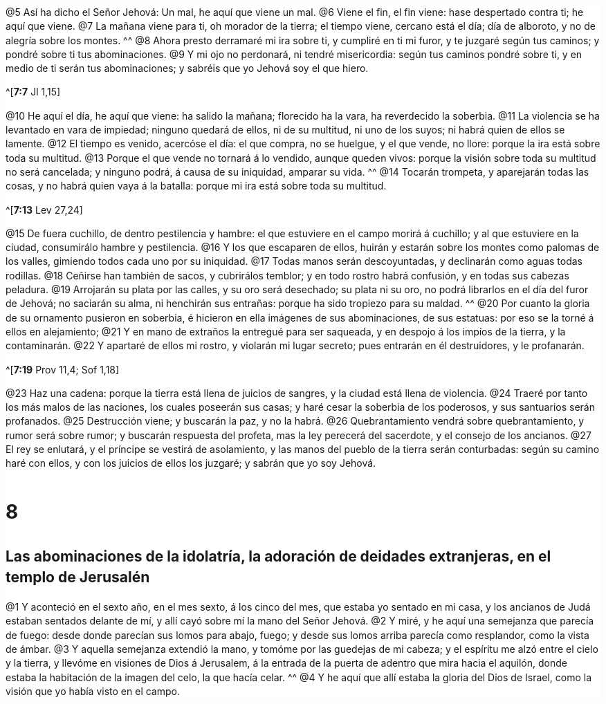 @5 Así ha dicho el Señor Jehová: Un mal, he aquí que viene un mal. @6 Viene el fin, el fin viene: hase despertado contra ti; he aquí que viene. @7 La mañana viene para ti, oh morador de la tierra; el tiempo viene, cercano está el día; día de alboroto, y no de alegría sobre los montes. ^^ @8 Ahora presto derramaré mi ira sobre ti, y cumpliré en ti mi furor, y te juzgaré según tus caminos; y pondré sobre ti tus abominaciones. @9 Y mi ojo no perdonará, ni tendré misericordia: según tus caminos pondré sobre ti, y en medio de ti serán tus abominaciones; y sabréis que yo Jehová soy el que hiero. 

^[**7:7** Jl 1,15]

@10 He aquí el día, he aquí que viene: ha salido la mañana; florecido ha la vara, ha reverdecido la soberbia. @11 La violencia se ha levantado en vara de impiedad; ninguno quedará de ellos, ni de su multitud, ni uno de los suyos; ni habrá quien de ellos se lamente. @12 El tiempo es venido, acercóse el día: el que compra, no se huelgue, y el que vende, no llore: porque la ira está sobre toda su multitud. @13 Porque el que vende no tornará á lo vendido, aunque queden vivos: porque la visión sobre toda su multitud no será cancelada; y ninguno podrá, á causa de su iniquidad, amparar su vida. ^^ @14 Tocarán trompeta, y aparejarán todas las cosas, y no habrá quien vaya á la batalla: porque mi ira está sobre toda su multitud. 

^[**7:13** Lev 27,24]

@15 De fuera cuchillo, de dentro pestilencia y hambre: el que estuviere en el campo morirá á cuchillo; y al que estuviere en la ciudad, consumirálo hambre y pestilencia. @16 Y los que escaparen de ellos, huirán y estarán sobre los montes como palomas de los valles, gimiendo todos cada uno por su iniquidad. @17 Todas manos serán descoyuntadas, y declinarán como aguas todas rodillas. @18 Ceñirse han también de sacos, y cubrirálos temblor; y en todo rostro habrá confusión, y en todas sus cabezas peladura. @19 Arrojarán su plata por las calles, y su oro será desechado; su plata ni su oro, no podrá librarlos en el día del furor de Jehová; no saciarán su alma, ni henchirán sus entrañas: porque ha sido tropiezo para su maldad. ^^ @20 Por cuanto la gloria de su ornamento pusieron en soberbia, é hicieron en ella imágenes de sus abominaciones, de sus estatuas: por eso se la torné á ellos en alejamiento; @21 Y en mano de extraños la entregué para ser saqueada, y en despojo á los impíos de la tierra, y la contaminarán. @22 Y apartaré de ellos mi rostro, y violarán mi lugar secreto; pues entrarán en él destruidores, y le profanarán. 

^[**7:19** Prov 11,4; Sof 1,18]

@23 Haz una cadena: porque la tierra está llena de juicios de sangres, y la ciudad está llena de violencia. @24 Traeré por tanto los más malos de las naciones, los cuales poseerán sus casas; y haré cesar la soberbia de los poderosos, y sus santuarios serán profanados. @25 Destrucción viene; y buscarán la paz, y no la habrá. @26 Quebrantamiento vendrá sobre quebrantamiento, y rumor será sobre rumor; y buscarán respuesta del profeta, mas la ley perecerá del sacerdote, y el consejo de los ancianos. @27 El rey se enlutará, y el príncipe se vestirá de asolamiento, y las manos del pueblo de la tierra serán conturbadas: según su camino haré con ellos, y con los juicios de ellos los juzgaré; y sabrán que yo soy Jehová. 

# 8 
## Las abominaciones de la idolatría, la adoración de deidades extranjeras, en el templo de Jerusalén
@1 Y aconteció en el sexto año, en el mes sexto, á los cinco del mes, que estaba yo sentado en mi casa, y los ancianos de Judá estaban sentados delante de mí, y allí cayó sobre mí la mano del Señor Jehová. @2 Y miré, y he aquí una semejanza que parecía de fuego: desde donde parecían sus lomos para abajo, fuego; y desde sus lomos arriba parecía como resplandor, como la vista de ámbar. @3 Y aquella semejanza extendió la mano, y tomóme por las guedejas de mi cabeza; y el espíritu me alzó entre el cielo y la tierra, y llevóme en visiones de Dios á Jerusalem, á la entrada de la puerta de adentro que mira hacia el aquilón, donde estaba la habitación de la imagen del celo, la que hacía celar. ^^ @4 Y he aquí que allí estaba la gloria del Dios de Israel, como la visión que yo había visto en el campo. 
